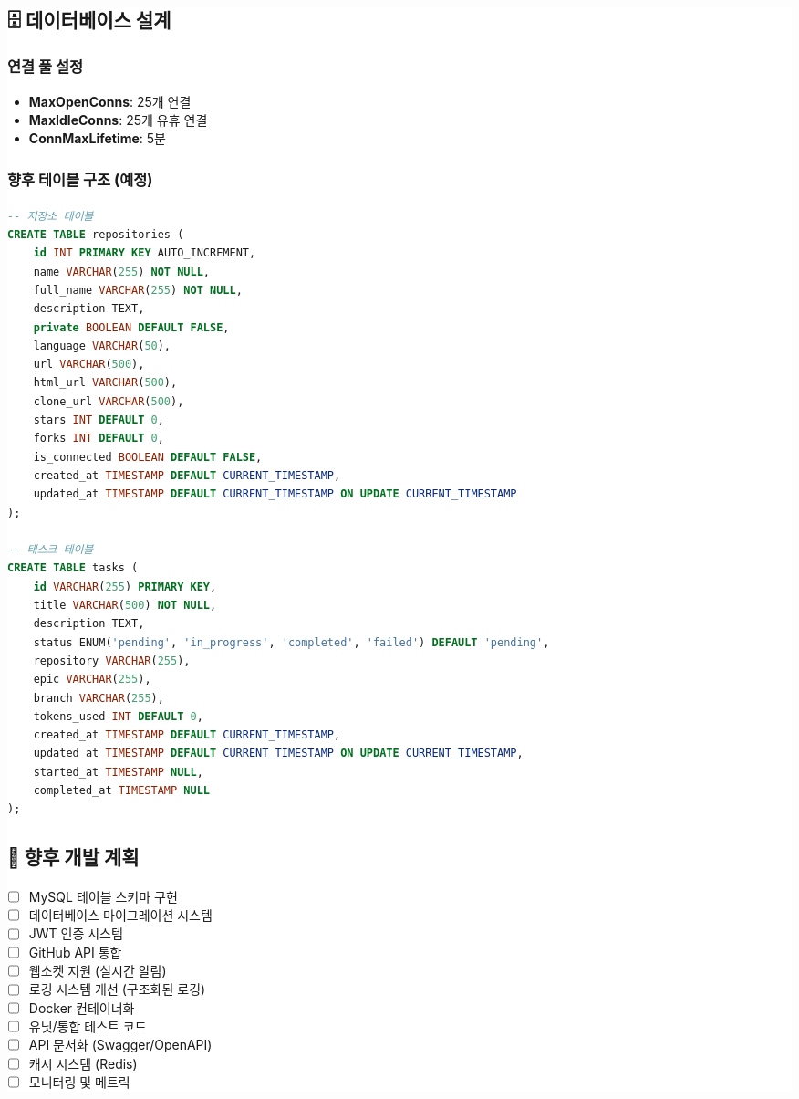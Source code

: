## 🗄️ 데이터베이스 설계

### 연결 풀 설정
- **MaxOpenConns**: 25개 연결
- **MaxIdleConns**: 25개 유휴 연결  
- **ConnMaxLifetime**: 5분

### 향후 테이블 구조 (예정)
```sql
-- 저장소 테이블
CREATE TABLE repositories (
    id INT PRIMARY KEY AUTO_INCREMENT,
    name VARCHAR(255) NOT NULL,
    full_name VARCHAR(255) NOT NULL,
    description TEXT,
    private BOOLEAN DEFAULT FALSE,
    language VARCHAR(50),
    url VARCHAR(500),
    html_url VARCHAR(500),
    clone_url VARCHAR(500),
    stars INT DEFAULT 0,
    forks INT DEFAULT 0,
    is_connected BOOLEAN DEFAULT FALSE,
    created_at TIMESTAMP DEFAULT CURRENT_TIMESTAMP,
    updated_at TIMESTAMP DEFAULT CURRENT_TIMESTAMP ON UPDATE CURRENT_TIMESTAMP
);

-- 태스크 테이블
CREATE TABLE tasks (
    id VARCHAR(255) PRIMARY KEY,
    title VARCHAR(500) NOT NULL,
    description TEXT,
    status ENUM('pending', 'in_progress', 'completed', 'failed') DEFAULT 'pending',
    repository VARCHAR(255),
    epic VARCHAR(255),
    branch VARCHAR(255),
    tokens_used INT DEFAULT 0,
    created_at TIMESTAMP DEFAULT CURRENT_TIMESTAMP,
    updated_at TIMESTAMP DEFAULT CURRENT_TIMESTAMP ON UPDATE CURRENT_TIMESTAMP,
    started_at TIMESTAMP NULL,
    completed_at TIMESTAMP NULL
);
```

## 📝 향후 개발 계획

- [ ] MySQL 테이블 스키마 구현
- [ ] 데이터베이스 마이그레이션 시스템
- [ ] JWT 인증 시스템
- [ ] GitHub API 통합
- [ ] 웹소켓 지원 (실시간 알림)
- [ ] 로깅 시스템 개선 (구조화된 로깅)
- [ ] Docker 컨테이너화
- [ ] 유닛/통합 테스트 코드
- [ ] API 문서화 (Swagger/OpenAPI)
- [ ] 캐시 시스템 (Redis)
- [ ] 모니터링 및 메트릭
